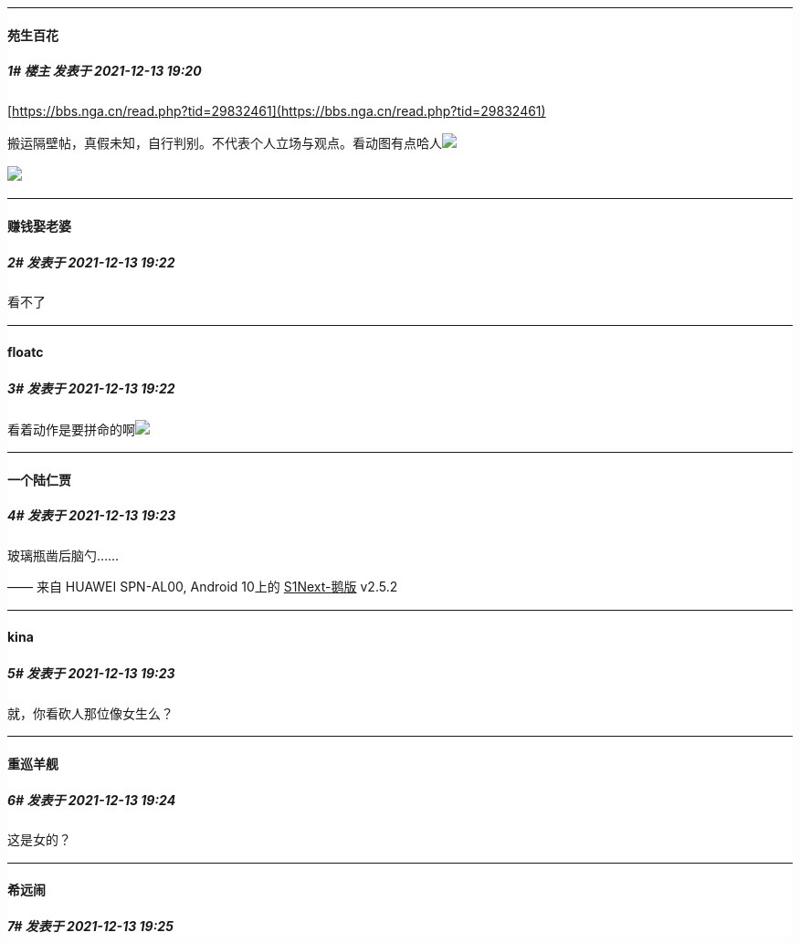 

*****

####  苑生百花  
##### 1#       楼主       发表于 2021-12-13 19:20

[https://bbs.nga.cn/read.php?tid=29832461](https://bbs.nga.cn/read.php?tid=29832461)

搬运隔壁帖，真假未知，自行判别。不代表个人立场与观点。看动图有点哈人<img src="https://static.saraba1st.com/image/smiley/face2017/244.gif" referrerpolicy="no-referrer">

<img src="https://s4.ax1x.com/2021/12/13/oXEjrF.gif" referrerpolicy="no-referrer">

*****

####  赚钱娶老婆  
##### 2#       发表于 2021-12-13 19:22

看不了

*****

####  floatc  
##### 3#       发表于 2021-12-13 19:22

看着动作是要拼命的啊<img src="https://static.saraba1st.com/image/smiley/face2017/112.png" referrerpolicy="no-referrer">

*****

####  一个陆仁贾  
##### 4#       发表于 2021-12-13 19:23

玻璃瓶凿后脑勺……

—— 来自 HUAWEI SPN-AL00, Android 10上的 [S1Next-鹅版](https://github.com/ykrank/S1-Next/releases) v2.5.2

*****

####  kina  
##### 5#       发表于 2021-12-13 19:23

就，你看砍人那位像女生么？

*****

####  重巡羊舰  
##### 6#       发表于 2021-12-13 19:24

这是女的？

*****

####  希远闹  
##### 7#       发表于 2021-12-13 19:25
